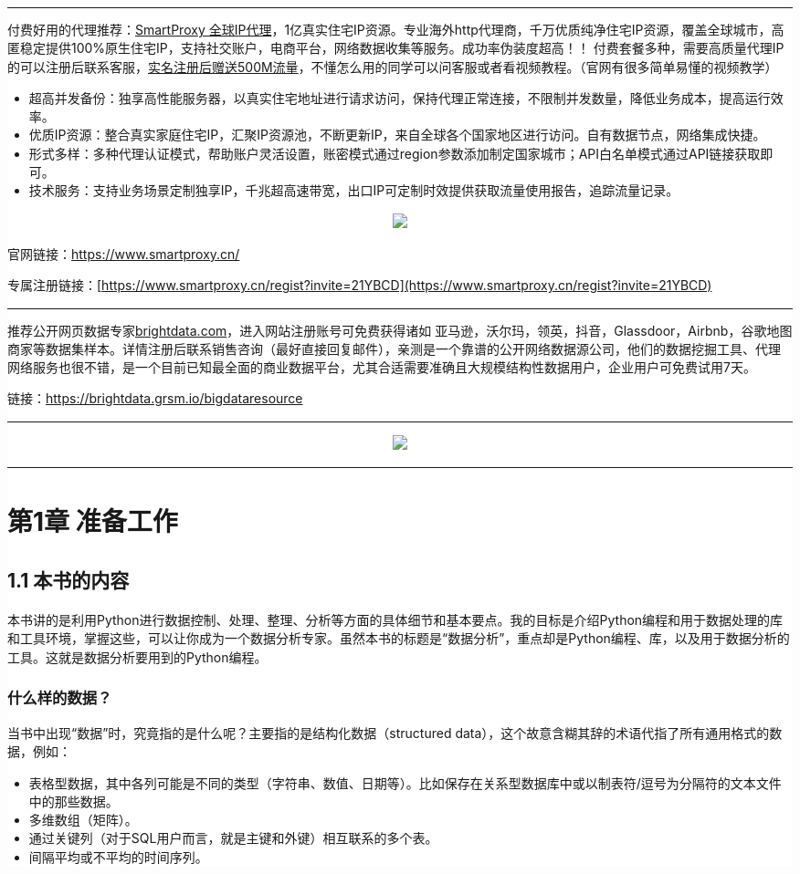 ***


付费好用的代理推荐：[SmartProxy 全球IP代理](https://www.smartproxy.cn/regist?invite=21YBCD)，1亿真实住宅IP资源。专业海外http代理商，千万优质纯净住宅IP资源，覆盖全球城市，高匿稳定提供100%原生住宅IP，支持社交账户，电商平台，网络数据收集等服务。成功率伪装度超高！！
付费套餐多种，需要高质量代理IP的可以注册后联系客服，[实名注册后赠送500M流量](https://www.smartproxy.cn/regist?invite=21YBCD)，不懂怎么用的同学可以问客服或者看视频教程。（官网有很多简单易懂的视频教学）

- 超高并发备份：独享高性能服务器，以真实住宅地址进行请求访问，保持代理正常连接，不限制并发数量，降低业务成本，提高运行效率。
- 优质IP资源：整合真实家庭住宅IP，汇聚IP资源池，不断更新IP，来自全球各个国家地区进行访问。自有数据节点，网络集成快捷。
- 形式多样：多种代理认证模式，帮助账户灵活设置，账密模式通过region参数添加制定国家城市；API白名单模式通过API链接获取即可。
- 技术服务：支持业务场景定制独享IP，千兆超高速带宽，出口IP可定制时效提供获取流量使用报告，追踪流量记录。  

<div align=center>
   <img src="https://user-images.githubusercontent.com/29977021/228770306-6c5d0b8a-c381-4be3-b500-e43fc47298b3.png" width="400px">
</div>

官网链接：https://www.smartproxy.cn/

专属注册链接：[https://www.smartproxy.cn/regist?invite=21YBCD](https://www.smartproxy.cn/regist?invite=21YBCD)

***

推荐公开网页数据专家<a href="https://brightdata.grsm.io/bigdataresource">brightdata.com</a>，进入网站注册账号可免费获得诸如 亚马逊，沃尔玛，领英，抖音，Glassdoor，Airbnb，谷歌地图商家等数据集样本。详情注册后联系销售咨询（最好直接回复邮件），亲测是一个靠谱的公开网络数据源公司，他们的数据挖掘工具、代理网络服务也很不错，是一个目前已知最全面的商业数据平台，尤其合适需要准确且大规模结构性数据用户，企业用户可免费试用7天。

链接：https://brightdata.grsm.io/bigdataresource

***

<div align=center>
    <img src="http://upload-images.jianshu.io/upload_images/7178691-0d965cf51eb5af9e.png?imageMogr2/auto-orient/strip|imageView2/2/w/1240" width="500px">
</div>

***

# 第1章 准备工作

## 1.1 本书的内容

本书讲的是利用Python进行数据控制、处理、整理、分析等方面的具体细节和基本要点。我的目标是介绍Python编程和用于数据处理的库和工具环境，掌握这些，可以让你成为一个数据分析专家。虽然本书的标题是“数据分析”，重点却是Python编程、库，以及用于数据分析的工具。这就是数据分析要用到的Python编程。

### 什么样的数据？

当书中出现“数据”时，究竟指的是什么呢？主要指的是结构化数据（structured data），这个故意含糊其辞的术语代指了所有通用格式的数据，例如：

* 表格型数据，其中各列可能是不同的类型（字符串、数值、日期等）。比如保存在关系型数据库中或以制表符/逗号为分隔符的文本文件中的那些数据。
* 多维数组（矩阵）。
* 通过关键列（对于SQL用户而言，就是主键和外键）相互联系的多个表。
* 间隔平均或不平均的时间序列。
